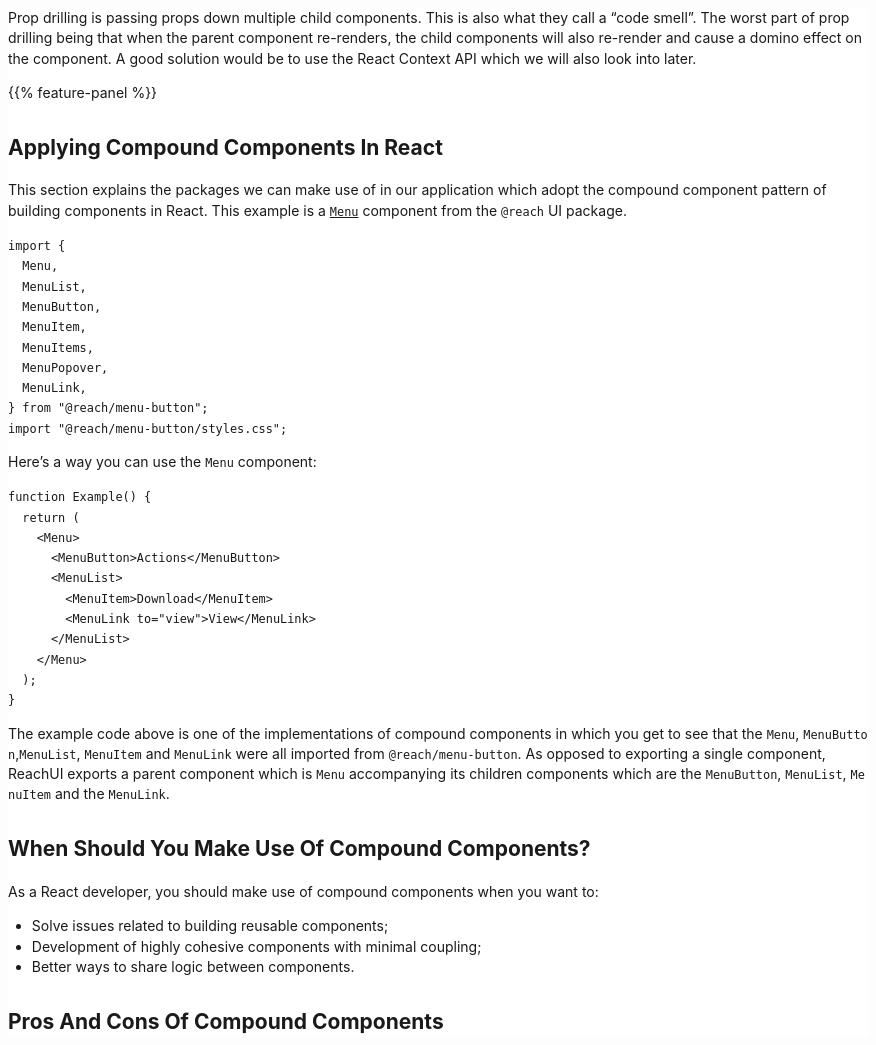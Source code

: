 Prop drilling is passing props down multiple child components. This is also what they call a “code smell”. The worst part of prop drilling being that when the parent component re-renders, the child components will also re-render and cause a domino effect on the component. A good solution would be to use the React Context API which we will also look into later.

{{% feature-panel %}}

## Applying Compound Components In React

This section explains the packages we can make use of in our application which adopt the compound component pattern of building components in React. This example is a [`Menu`](https://reach.tech/menu-button) component from the `@reach` UI package.

<pre><code class="language-javascript">import {
  Menu,
  MenuList,
  MenuButton,
  MenuItem,
  MenuItems,
  MenuPopover,
  MenuLink,
} from "@reach/menu-button";
import "@reach/menu-button/styles.css";</code></pre>

Here’s a way you can use the `Menu` component:

<pre><code class="language-javascript">function Example() {
  return (
    &lt;Menu&gt;
      &lt;MenuButton&gt;Actions&lt;/MenuButton&gt;
      &lt;MenuList&gt;
        &lt;MenuItem&gt;Download&lt;/MenuItem&gt;
        &lt;MenuLink to="view"&gt;View&lt;/MenuLink&gt;
      &lt;/MenuList&gt;
    &lt;/Menu&gt;
  );
}</code></pre>

The example code above is one of the implementations of compound components in which you get to see that the `Menu`, `MenuButton`,`MenuList`, `MenuItem` and `MenuLink` were all imported from `@reach/menu-button`. As opposed to exporting a single component, ReachUI exports a parent component which is `Menu` accompanying its children components which are the `MenuButton`, `MenuList`, `MenuItem` and the `MenuLink`.

## When Should You Make Use Of Compound Components?

As a React developer, you should make use of compound components when you want to:

- Solve issues related to building reusable components;
- Development of highly cohesive components with minimal coupling;
- Better ways to share logic between components.

## Pros And Cons Of Compound Components
